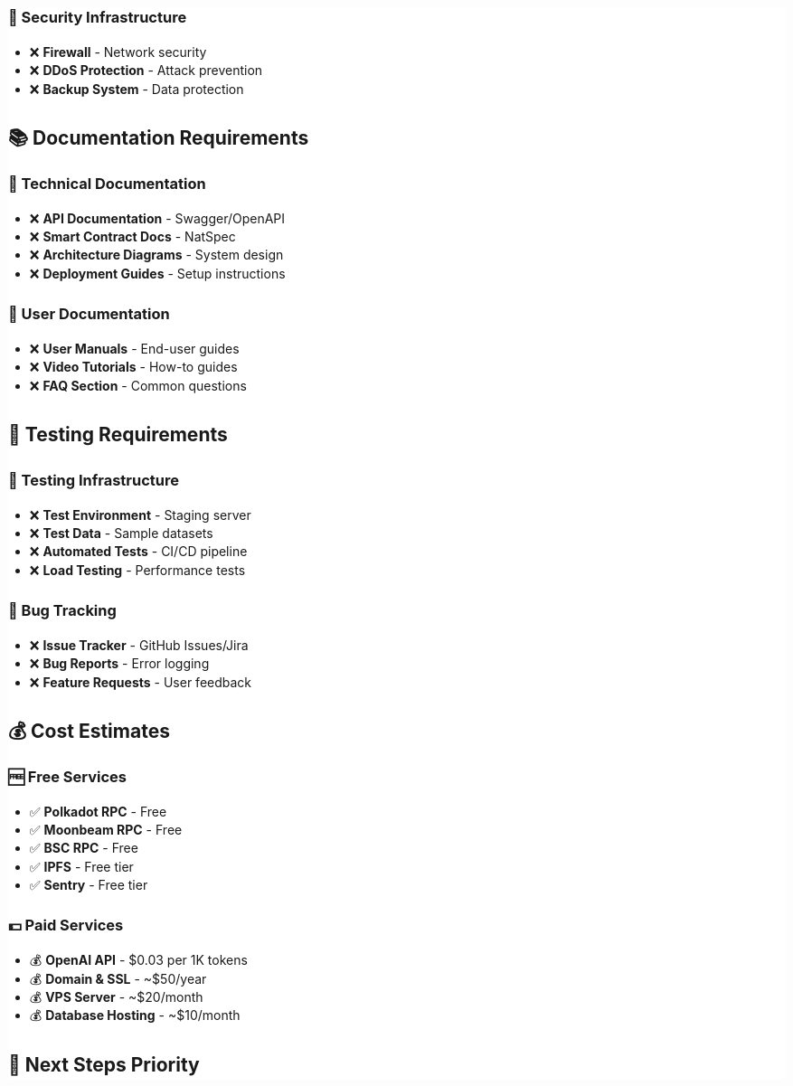 ### **🔐 Security Infrastructure**
- ❌ **Firewall** - Network security
- ❌ **DDoS Protection** - Attack prevention
- ❌ **Backup System** - Data protection

## 📚 **Documentation Requirements**

### **📖 Technical Documentation**
- ❌ **API Documentation** - Swagger/OpenAPI
- ❌ **Smart Contract Docs** - NatSpec
- ❌ **Architecture Diagrams** - System design
- ❌ **Deployment Guides** - Setup instructions

### **🎥 User Documentation**
- ❌ **User Manuals** - End-user guides
- ❌ **Video Tutorials** - How-to guides
- ❌ **FAQ Section** - Common questions

## 🧪 **Testing Requirements**

### **🔬 Testing Infrastructure**
- ❌ **Test Environment** - Staging server
- ❌ **Test Data** - Sample datasets
- ❌ **Automated Tests** - CI/CD pipeline
- ❌ **Load Testing** - Performance tests

### **🐛 Bug Tracking**
- ❌ **Issue Tracker** - GitHub Issues/Jira
- ❌ **Bug Reports** - Error logging
- ❌ **Feature Requests** - User feedback

## 💰 **Cost Estimates**

### **🆓 Free Services**
- ✅ **Polkadot RPC** - Free
- ✅ **Moonbeam RPC** - Free
- ✅ **BSC RPC** - Free
- ✅ **IPFS** - Free tier
- ✅ **Sentry** - Free tier

### **💵 Paid Services**
- 💰 **OpenAI API** - $0.03 per 1K tokens
- 💰 **Domain & SSL** - ~$50/year
- 💰 **VPS Server** - ~$20/month
- 💰 **Database Hosting** - ~$10/month

## 🚀 **Next Steps Priority**
